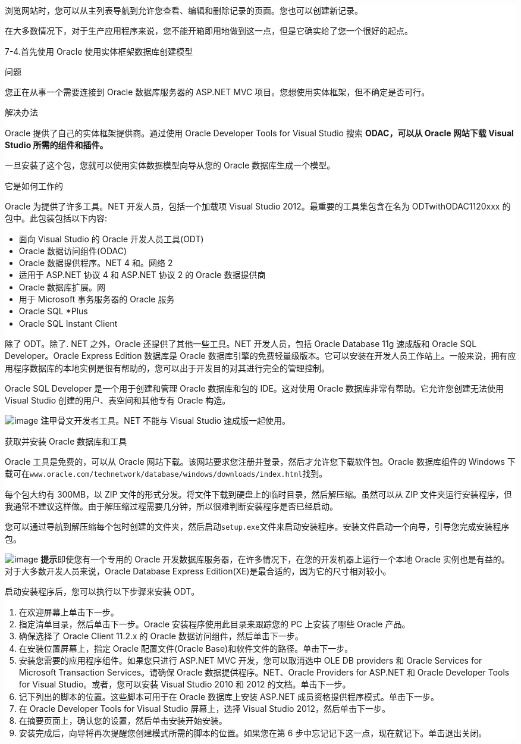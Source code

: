浏览网站时，您可以从主列表导航到允许您查看、编辑和删除记录的页面。您也可以创建新记录。

在大多数情况下，对于生产应用程序来说，您不能开箱即用地做到这一点，但是它确实给了您一个很好的起点。

7-4.首先使用 Oracle 使用实体框架数据库创建模型

问题

您正在从事一个需要连接到 Oracle 数据库服务器的 ASP.NET MVC 项目。您想使用实体框架，但不确定是否可行。

解决办法

Oracle 提供了自己的实体框架提供商。通过使用 Oracle Developer Tools for Visual Studio 搜索 **ODAC，可以从 Oracle 网站下载 Visual Studio 所需的组件和插件。**

一旦安装了这个包，您就可以使用实体数据模型向导从您的 Oracle 数据库生成一个模型。

它是如何工作的

Oracle 为提供了许多工具。NET 开发人员，包括一个加载项 Visual Studio 2012。最重要的工具集包含在名为 ODTwithODAC1120xxx 的包中。此包装包括以下内容:

*   面向 Visual Studio 的 Oracle 开发人员工具(ODT)
*   Oracle 数据访问组件(ODAC)
*   Oracle 数据提供程序。NET 4 和。网络 2
*   适用于 ASP.NET 协议 4 和 ASP.NET 协议 2 的 Oracle 数据提供商
*   Oracle 数据库扩展。网
*   用于 Microsoft 事务服务器的 Oracle 服务
*   Oracle SQL *Plus
*   Oracle SQL Instant Client

除了 ODT。除了. NET 之外，Oracle 还提供了其他一些工具。NET 开发人员，包括 Oracle Database 11g 速成版和 Oracle SQL Developer。Oracle Express Edition 数据库是 Oracle 数据库引擎的免费轻量级版本。它可以安装在开发人员工作站上。一般来说，拥有应用程序数据库的本地实例是很有帮助的，您可以出于开发目的对其进行完全的管理控制。

Oracle SQL Developer 是一个用于创建和管理 Oracle 数据库和包的 IDE。这对使用 Oracle 数据库非常有帮助。它允许您创建无法使用 Visual Studio 创建的用户、表空间和其他专有 Oracle 构造。

![image](images/sq.jpg) **注**甲骨文开发者工具。NET 不能与 Visual Studio 速成版一起使用。

获取并安装 Oracle 数据库和工具

Oracle 工具是免费的，可以从 Oracle 网站下载。该网站要求您注册并登录，然后才允许您下载软件包。Oracle 数据库组件的 Windows 下载可在`www.oracle.com/technetwork/database/windows/downloads/index.html`找到。

每个包大约有 300MB，以 ZIP 文件的形式分发。将文件下载到硬盘上的临时目录，然后解压缩。虽然可以从 ZIP 文件夹运行安装程序，但我通常不建议这样做。由于解压缩过程需要几分钟，所以很难判断安装程序是否已经启动。

您可以通过导航到解压缩每个包时创建的文件夹，然后启动`setup.exe`文件来启动安装程序。安装文件启动一个向导，引导您完成安装程序包。

![image](images/sq.jpg) **提示**即使您有一个专用的 Oracle 开发数据库服务器，在许多情况下，在您的开发机器上运行一个本地 Oracle 实例也是有益的。对于大多数开发人员来说，Oracle Database Express Edition(XE)是最合适的，因为它的尺寸相对较小。

启动安装程序后，您可以执行以下步骤来安装 ODT。

1.  在欢迎屏幕上单击下一步。
2.  指定清单目录，然后单击下一步。Oracle 安装程序使用此目录来跟踪您的 PC 上安装了哪些 Oracle 产品。
3.  确保选择了 Oracle Client 11.2.x 的 Oracle 数据访问组件，然后单击下一步。
4.  在安装位置屏幕上，指定 Oracle 配置文件(Oracle Base)和软件文件的路径。单击下一步。
5.  安装您需要的应用程序组件。如果您只进行 ASP.NET MVC 开发，您可以取消选中 OLE DB providers 和 Oracle Services for Microsoft Transaction Services。请确保 Oracle 数据提供程序。NET、Oracle Providers for ASP.NET 和 Oracle Developer Tools for Visual Studio。或者，您可以安装 Visual Studio 2010 和 2012 的文档。单击下一步。
6.  记下列出的脚本的位置。这些脚本可用于在 Oracle 数据库上安装 ASP.NET 成员资格提供程序模式。单击下一步。
7.  在 Oracle Developer Tools for Visual Studio 屏幕上，选择 Visual Studio 2012，然后单击下一步。
8.  在摘要页面上，确认您的设置，然后单击安装开始安装。
9.  安装完成后，向导将再次提醒您创建模式所需的脚本的位置。如果您在第 6 步中忘记记下这一点，现在就记下。单击退出关闭。
